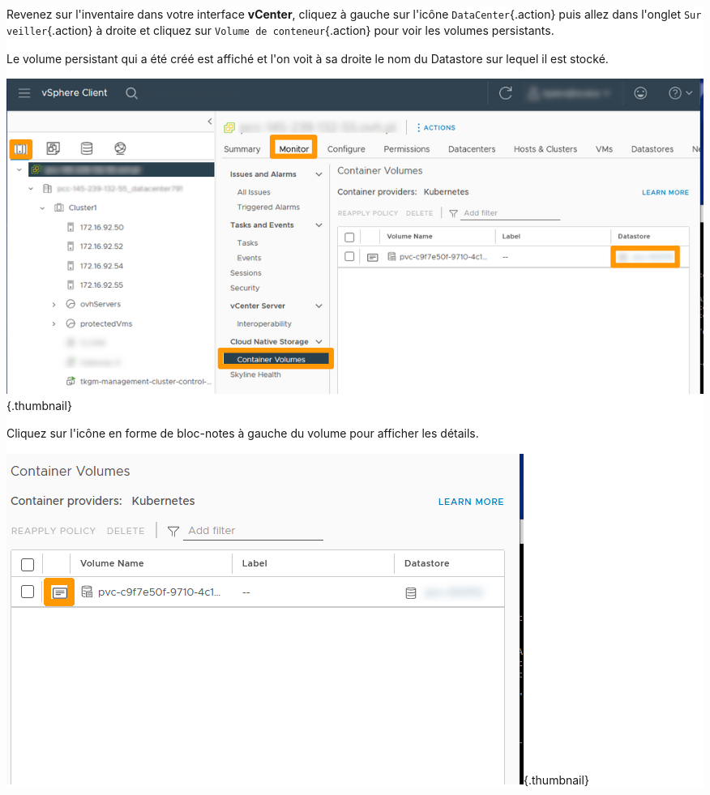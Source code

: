 Revenez sur l'inventaire dans votre interface **vCenter**, cliquez à gauche sur l'icône `DataCenter`{.action} puis allez dans l'onglet `Surveiller`{.action} à droite et cliquez sur `Volume de conteneur`{.action} pour voir les volumes persistants.

Le volume persistant qui a été créé est affiché et l'on voit à sa droite le nom du Datastore sur lequel il est stocké.

![03 Display PV in vCenter 01](images/03-display-pv-vmware01.png){.thumbnail}

Cliquez sur l'icône en forme de bloc-notes à gauche du volume pour afficher les détails.

![03 Display PV in vCenter 02](images/03-display-pv-vmware02.png){.thumbnail}
